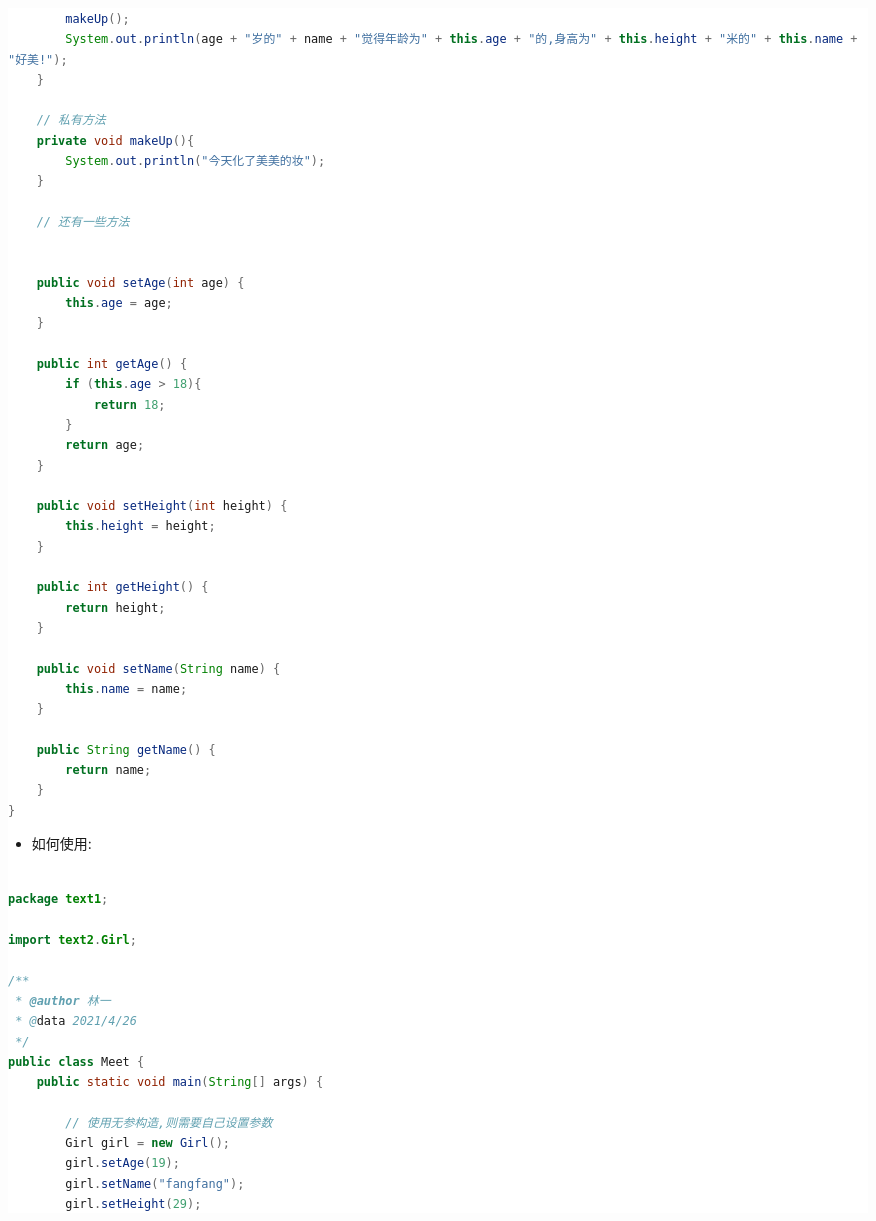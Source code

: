 ```java
        makeUp();
        System.out.println(age + "岁的" + name + "觉得年龄为" + this.age + "的,身高为" + this.height + "米的" + this.name + "好美!");
    }

    // 私有方法
    private void makeUp(){
        System.out.println("今天化了美美的妆");
    }

    // 还有一些方法


    public void setAge(int age) {
        this.age = age;
    }

    public int getAge() {
        if (this.age > 18){
            return 18;
        }
        return age;
    }

    public void setHeight(int height) {
        this.height = height;
    }

    public int getHeight() {
        return height;
    }

    public void setName(String name) {
        this.name = name;
    }

    public String getName() {
        return name;
    }
}

```

- 如何使用:


```java

package text1;

import text2.Girl;

/**
 * @author 林一
 * @data 2021/4/26
 */
public class Meet {
    public static void main(String[] args) {

        // 使用无参构造,则需要自己设置参数
        Girl girl = new Girl();
        girl.setAge(19);
        girl.setName("fangfang");
        girl.setHeight(29);
```